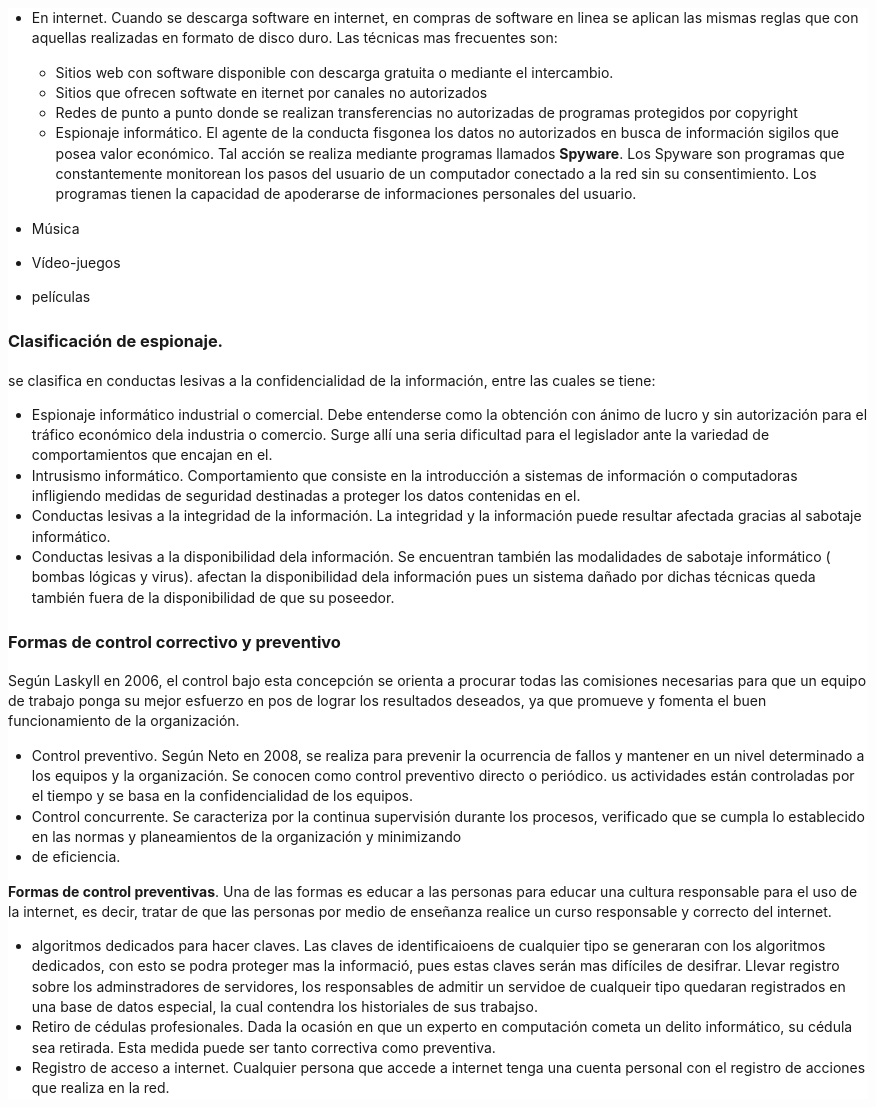 -  En internet. Cuando se descarga software en internet, en compras de software en linea se aplican las mismas reglas que con aquellas realizadas en formato de disco duro. Las técnicas mas frecuentes son: 
   -  Sitios web con software disponible con descarga gratuita o mediante el intercambio.
   -  Sitios que ofrecen softwate en iternet por canales no autorizados
   -  Redes de punto a punto donde se realizan transferencias no autorizadas de programas protegidos por copyright
   -  Espionaje informático. El agente de la conducta fisgonea los datos no autorizados en busca de información sigilos que posea valor económico. Tal acción se realiza mediante programas llamados **Spyware**. Los Spyware son programas que constantemente monitorean los pasos del usuario de un computador conectado a la red sin su consentimiento. Los programas tienen la capacidad de apoderarse de informaciones personales del usuario.

-  Música
-  Vídeo-juegos
-  películas

### Clasificación de espionaje.

se clasifica en conductas lesivas a la confidencialidad de la información, entre las cuales se tiene:

-  Espionaje informático industrial o comercial. Debe entenderse como la obtención con ánimo de lucro y sin autorización para el tráfico económico dela industria o comercio. Surge allí una seria dificultad para el legislador ante la variedad de comportamientos que encajan en el.
-  Intrusismo informático. Comportamiento que consiste en la introducción a  sistemas de información o computadoras infligiendo medidas de seguridad destinadas a proteger los datos contenidas en el.
-  Conductas lesivas a la integridad de la información. La integridad y la información puede resultar afectada gracias al sabotaje informático.
-  Conductas lesivas a la disponibilidad dela información. Se encuentran también las modalidades de sabotaje informático ( bombas lógicas y virus). afectan la disponibilidad dela información pues un sistema dañado por dichas técnicas queda también fuera de la disponibilidad de que su poseedor.

### Formas de control correctivo y preventivo

Según Laskyll en 2006, el control bajo esta concepción se orienta a procurar todas las comisiones necesarias para que un equipo de trabajo ponga su mejor esfuerzo en pos de lograr los resultados deseados, ya que promueve y fomenta el buen funcionamiento de la organización.

-  Control preventivo. Según Neto en 2008, se realiza para prevenir la ocurrencia de fallos y mantener en un nivel determinado a los equipos y la organización. Se conocen como control preventivo directo o periódico. us actividades están controladas por el tiempo y se basa en la confidencialidad de los equipos.
-  Control concurrente. Se caracteriza por la continua supervisión durante los procesos, verificado que se cumpla lo establecido en las normas y planeamientos de la organización y minimizando 
-   de eficiencia.

**Formas de control preventivas**. Una de las formas es educar a las personas para educar una cultura responsable para el uso de la internet, es decir, tratar de que las personas por medio de enseñanza realice un curso responsable y correcto del internet.

-  algoritmos dedicados para hacer claves. Las claves de identificaioens de cualquier tipo se generaran con los algoritmos dedicados, con esto se podra proteger mas la informació, pues estas claves serán mas difíciles de desifrar. Llevar registro sobre los adminstradores de servidores, los responsables de admitir un servidoe de cualqueir tipo quedaran registrados en una base de datos especial, la cual contendra los historiales de sus trabajso.
-  Retiro de cédulas profesionales. Dada la ocasión en que un experto en computación cometa un delito informático, su cédula sea retirada. Esta medida puede ser tanto correctiva como preventiva.
-  Registro de acceso a internet. Cualquier persona que accede a internet tenga una cuenta personal con el registro de acciones que realiza en la red.
